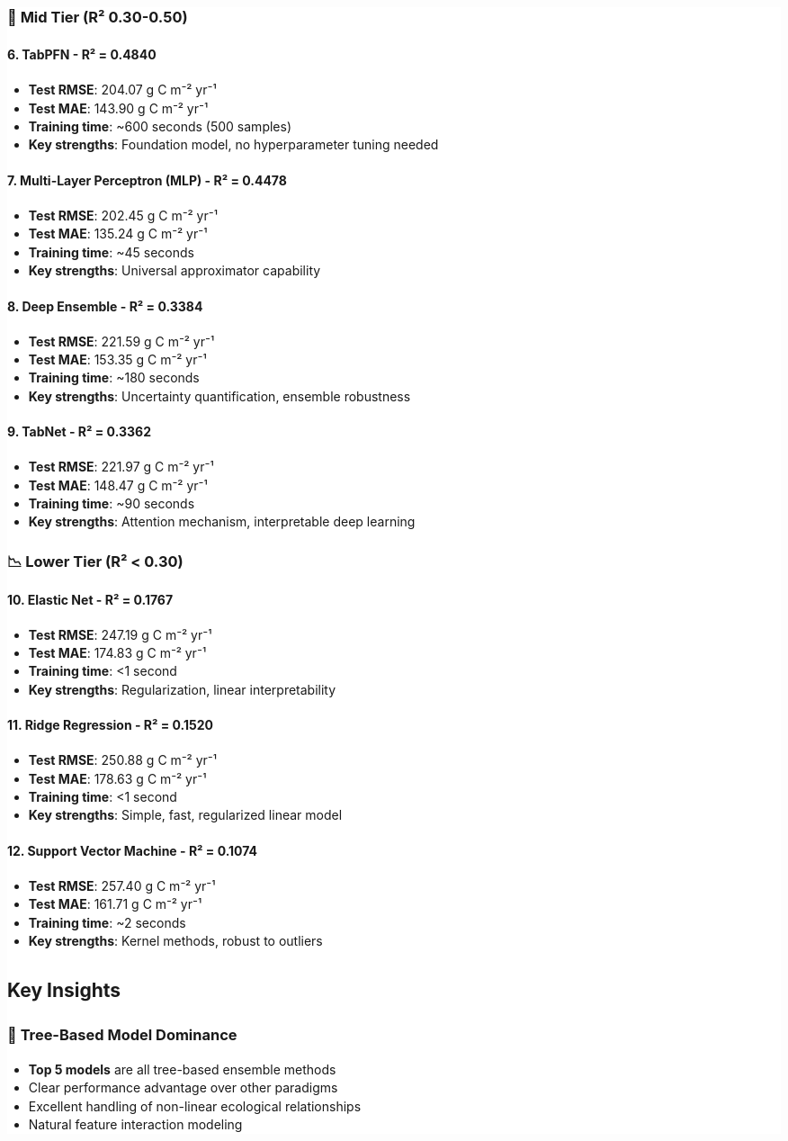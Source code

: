 ### 🔬 **Mid Tier (R² 0.30-0.50)**

#### 6. TabPFN - **R² = 0.4840**
- **Test RMSE**: 204.07 g C m⁻² yr⁻¹
- **Test MAE**: 143.90 g C m⁻² yr⁻¹
- **Training time**: ~600 seconds (500 samples)
- **Key strengths**: Foundation model, no hyperparameter tuning needed

#### 7. Multi-Layer Perceptron (MLP) - **R² = 0.4478**
- **Test RMSE**: 202.45 g C m⁻² yr⁻¹
- **Test MAE**: 135.24 g C m⁻² yr⁻¹
- **Training time**: ~45 seconds
- **Key strengths**: Universal approximator capability

#### 8. Deep Ensemble - **R² = 0.3384**
- **Test RMSE**: 221.59 g C m⁻² yr⁻¹
- **Test MAE**: 153.35 g C m⁻² yr⁻¹
- **Training time**: ~180 seconds
- **Key strengths**: Uncertainty quantification, ensemble robustness

#### 9. TabNet - **R² = 0.3362**
- **Test RMSE**: 221.97 g C m⁻² yr⁻¹
- **Test MAE**: 148.47 g C m⁻² yr⁻¹
- **Training time**: ~90 seconds
- **Key strengths**: Attention mechanism, interpretable deep learning

### 📉 **Lower Tier (R² < 0.30)**

#### 10. Elastic Net - **R² = 0.1767**
- **Test RMSE**: 247.19 g C m⁻² yr⁻¹
- **Test MAE**: 174.83 g C m⁻² yr⁻¹
- **Training time**: <1 second
- **Key strengths**: Regularization, linear interpretability

#### 11. Ridge Regression - **R² = 0.1520**
- **Test RMSE**: 250.88 g C m⁻² yr⁻¹
- **Test MAE**: 178.63 g C m⁻² yr⁻¹
- **Training time**: <1 second
- **Key strengths**: Simple, fast, regularized linear model

#### 12. Support Vector Machine - **R² = 0.1074**
- **Test RMSE**: 257.40 g C m⁻² yr⁻¹
- **Test MAE**: 161.71 g C m⁻² yr⁻¹
- **Training time**: ~2 seconds
- **Key strengths**: Kernel methods, robust to outliers

## Key Insights

### 🌳 **Tree-Based Model Dominance**
- **Top 5 models** are all tree-based ensemble methods
- Clear performance advantage over other paradigms
- Excellent handling of non-linear ecological relationships
- Natural feature interaction modeling
